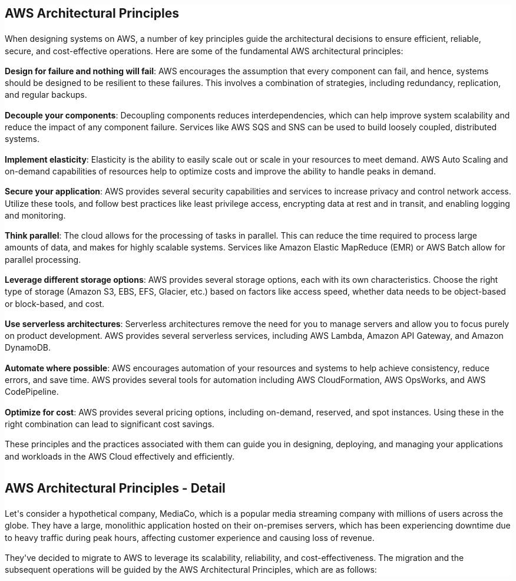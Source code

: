 
## AWS Architectural Principles

When designing systems on AWS, a number of key principles guide the architectural decisions to ensure efficient, reliable, secure, and cost-effective operations. Here are some of the fundamental AWS architectural principles:

**Design for failure and nothing will fail**: AWS encourages the assumption that every component can fail, and hence, systems should be designed to be resilient to these failures. This involves a combination of strategies, including redundancy, replication, and regular backups.

**Decouple your components**: Decoupling components reduces interdependencies, which can help improve system scalability and reduce the impact of any component failure. Services like AWS SQS and SNS can be used to build loosely coupled, distributed systems.

**Implement elasticity**: Elasticity is the ability to easily scale out or scale in your resources to meet demand. AWS Auto Scaling and on-demand capabilities of resources help to optimize costs and improve the ability to handle peaks in demand.

**Secure your application**: AWS provides several security capabilities and services to increase privacy and control network access. Utilize these tools, and follow best practices like least privilege access, encrypting data at rest and in transit, and enabling logging and monitoring.

**Think parallel**: The cloud allows for the processing of tasks in parallel. This can reduce the time required to process large amounts of data, and makes for highly scalable systems. Services like Amazon Elastic MapReduce (EMR) or AWS Batch allow for parallel processing.

**Leverage different storage options**: AWS provides several storage options, each with its own characteristics. Choose the right type of storage (Amazon S3, EBS, EFS, Glacier, etc.) based on factors like access speed, whether data needs to be object-based or block-based, and cost.

**Use serverless architectures**: Serverless architectures remove the need for you to manage servers and allow you to focus purely on product development. AWS provides several serverless services, including AWS Lambda, Amazon API Gateway, and Amazon DynamoDB.

**Automate where possible**: AWS encourages automation of your resources and systems to help achieve consistency, reduce errors, and save time. AWS provides several tools for automation including AWS CloudFormation, AWS OpsWorks, and AWS CodePipeline.

**Optimize for cost**: AWS provides several pricing options, including on-demand, reserved, and spot instances. Using these in the right combination can lead to significant cost savings.

These principles and the practices associated with them can guide you in designing, deploying, and managing your applications and workloads in the AWS Cloud effectively and efficiently.


## AWS Architectural Principles - Detail

Let's consider a hypothetical company, MediaCo, which is a popular media streaming company with millions of users across the globe. They have a large, monolithic application hosted on their on-premises servers, which has been experiencing downtime due to heavy traffic during peak hours, affecting customer experience and causing loss of revenue.

They've decided to migrate to AWS to leverage its scalability, reliability, and cost-effectiveness. The migration and the subsequent operations will be guided by the AWS Architectural Principles, which are as follows:
